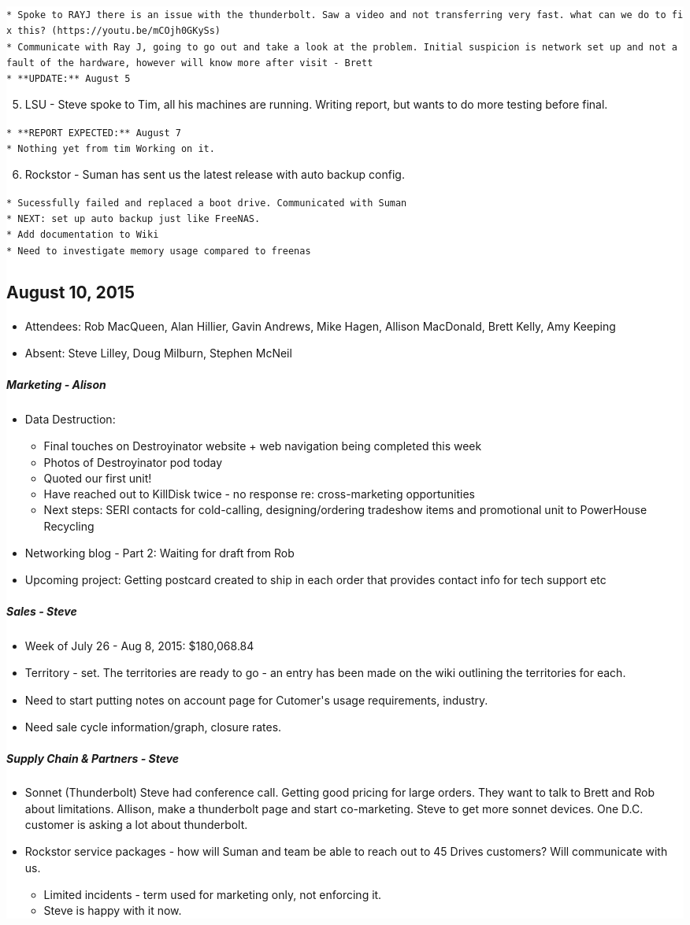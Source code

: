     * Spoke to RAYJ there is an issue with the thunderbolt. Saw a video and not transferring very fast. what can we do to fix this? (https://youtu.be/mCOjh0GKySs) 
    * Communicate with Ray J, going to go out and take a look at the problem. Initial suspicion is network set up and not a fault of the hardware, however will know more after visit - Brett
    * **UPDATE:** August 5 
 5.  LSU - Steve spoke to Tim, all his machines are running.  Writing report, but wants to do more testing before final.   

    * **REPORT EXPECTED:** August 7
    * Nothing yet from tim Working on it.
 6.  Rockstor - Suman has sent us the latest release with auto backup config. 

    * Sucessfully failed and replaced a boot drive. Communicated with Suman 
    * NEXT: set up auto backup just like FreeNAS.
    * Add documentation to Wiki
    * Need to investigate memory usage compared to freenas

##  August 10, 2015

*  Attendees:  Rob MacQueen, Alan Hillier, Gavin Andrews, Mike Hagen, Allison MacDonald, Brett Kelly, Amy Keeping

*  Absent: Steve Lilley, Doug Milburn, Stephen McNeil

##### Marketing - Alison

*  Data Destruction:
    * Final touches on Destroyinator website + web navigation being completed this week
    * Photos of Destroyinator pod today
    * Quoted our first unit!
    * Have reached out to KillDisk twice - no response re: cross-marketing opportunities
    * Next steps: SERI contacts for cold-calling, designing/ordering tradeshow items and promotional unit to PowerHouse Recycling

*  Networking blog - Part 2: Waiting for draft from Rob

*  Upcoming project: Getting postcard created to ship in each order that provides contact info for tech support etc

#####  Sales - Steve

*  Week of July 26 - Aug 8, 2015: $180,068.84

*  Territory - set.  The territories are ready to go - an entry has been made on the wiki outlining the territories for each.

*  Need to start putting notes on account page for Cutomer's usage requirements, industry.  

*  Need sale cycle information/graph, closure rates.

##### Supply Chain & Partners - Steve

*  Sonnet (Thunderbolt) Steve had conference call.  Getting good pricing for large orders.  They want to talk to Brett and Rob about limitations.  Allison, make a thunderbolt page and start co-marketing.  Steve to get more sonnet devices.  One D.C. customer is asking a lot about thunderbolt.    

*  Rockstor service packages - how will Suman and team be able to reach out to 45 Drives customers? Will communicate with us. 
    * Limited incidents - term used for marketing only, not enforcing it. 
    * Steve is happy with it now.  
